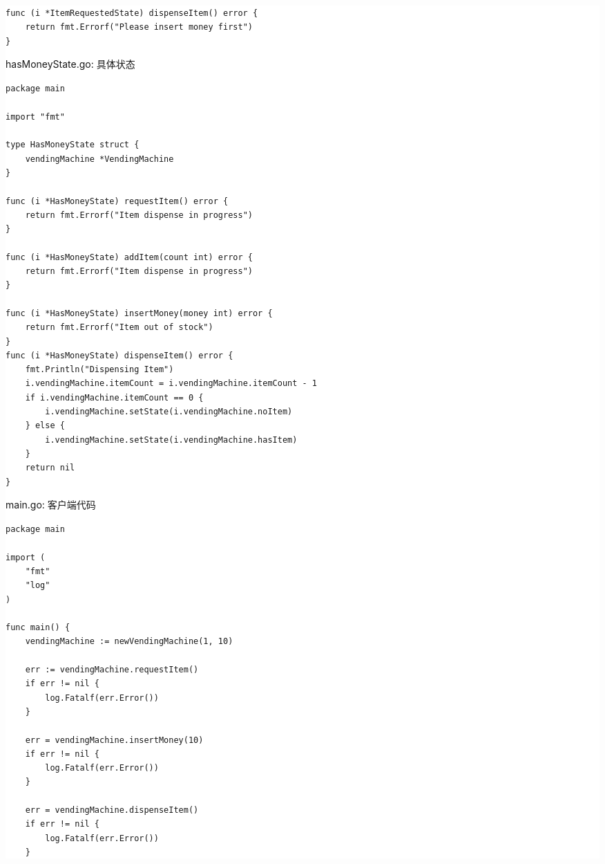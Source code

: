 ```
func (i *ItemRequestedState) dispenseItem() error {
    return fmt.Errorf("Please insert money first")
}
```

hasMoneyState.go: 具体状态
```
package main

import "fmt"

type HasMoneyState struct {
    vendingMachine *VendingMachine
}

func (i *HasMoneyState) requestItem() error {
    return fmt.Errorf("Item dispense in progress")
}

func (i *HasMoneyState) addItem(count int) error {
    return fmt.Errorf("Item dispense in progress")
}

func (i *HasMoneyState) insertMoney(money int) error {
    return fmt.Errorf("Item out of stock")
}
func (i *HasMoneyState) dispenseItem() error {
    fmt.Println("Dispensing Item")
    i.vendingMachine.itemCount = i.vendingMachine.itemCount - 1
    if i.vendingMachine.itemCount == 0 {
        i.vendingMachine.setState(i.vendingMachine.noItem)
    } else {
        i.vendingMachine.setState(i.vendingMachine.hasItem)
    }
    return nil
}
```

main.go: 客户端代码

```
package main

import (
    "fmt"
    "log"
)

func main() {
    vendingMachine := newVendingMachine(1, 10)

    err := vendingMachine.requestItem()
    if err != nil {
        log.Fatalf(err.Error())
    }

    err = vendingMachine.insertMoney(10)
    if err != nil {
        log.Fatalf(err.Error())
    }

    err = vendingMachine.dispenseItem()
    if err != nil {
        log.Fatalf(err.Error())
    }
```